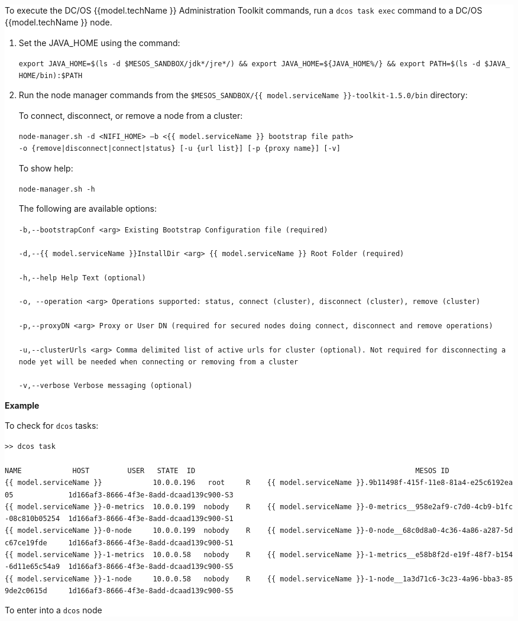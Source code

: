 To execute the DC/OS {{model.techName }} Administration Toolkit commands, run  a `dcos task exec` command to a DC/OS {{model.techName }} node. 

1. Set the JAVA_HOME using the command:
    ```shell
    export JAVA_HOME=$(ls -d $MESOS_SANDBOX/jdk*/jre*/) && export JAVA_HOME=${JAVA_HOME%/} && export PATH=$(ls -d $JAVA_HOME/bin):$PATH
    ````
1. Run the node manager commands from the `$MESOS_SANDBOX/{{ model.serviceName }}-toolkit-1.5.0/bin` directory:

    To connect, disconnect, or remove a node from a cluster:
    ```shell
    node-manager.sh -d <NIFI_HOME> –b <{{ model.serviceName }} bootstrap file path>
    -o {remove|disconnect|connect|status} [-u {url list}] [-p {proxy name}] [-v]
    ```
    To show help:
    ```
    node-manager.sh -h
    ```
    The following are available options:
    ```shell
    -b,--bootstrapConf <arg> Existing Bootstrap Configuration file (required)

    -d,--{{ model.serviceName }}InstallDir <arg> {{ model.serviceName }} Root Folder (required)

    -h,--help Help Text (optional)

    -o, --operation <arg> Operations supported: status, connect (cluster), disconnect (cluster), remove (cluster)

    -p,--proxyDN <arg> Proxy or User DN (required for secured nodes doing connect, disconnect and remove operations)

    -u,--clusterUrls <arg> Comma delimited list of active urls for cluster (optional). Not required for disconnecting a node yet will be needed when connecting or removing from a cluster

    -v,--verbose Verbose messaging (optional)
    ```

**Example**

To check for `dcos` tasks:

```shell
>> dcos task

NAME            HOST         USER   STATE  ID                                                    MESOS ID                                 
{{ model.serviceName }}            10.0.0.196   root     R    {{ model.serviceName }}.9b11498f-415f-11e8-81a4-e25c6192ea05             1d166af3-8666-4f3e-8add-dcaad139c900-S3  
{{ model.serviceName }}-0-metrics  10.0.0.199  nobody    R    {{ model.serviceName }}-0-metrics__958e2af9-c7d0-4cb9-b1fc-08c810b05254  1d166af3-8666-4f3e-8add-dcaad139c900-S1  
{{ model.serviceName }}-0-node     10.0.0.199  nobody    R    {{ model.serviceName }}-0-node__68c0d8a0-4c36-4a86-a287-5dc67ce19fde     1d166af3-8666-4f3e-8add-dcaad139c900-S1  
{{ model.serviceName }}-1-metrics  10.0.0.58   nobody    R    {{ model.serviceName }}-1-metrics__e58b8f2d-e19f-48f7-b154-6d11e65c54a9  1d166af3-8666-4f3e-8add-dcaad139c900-S5  
{{ model.serviceName }}-1-node     10.0.0.58   nobody    R    {{ model.serviceName }}-1-node__1a3d71c6-3c23-4a96-bba3-859de2c0615d     1d166af3-8666-4f3e-8add-dcaad139c900-S5
```
To enter into a `dcos` node
